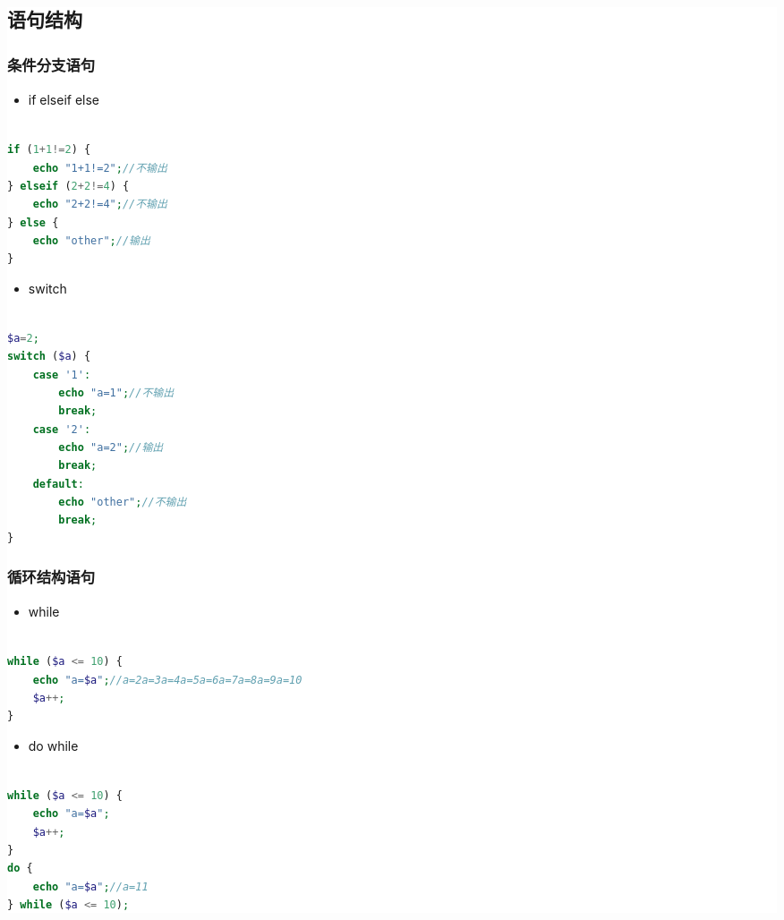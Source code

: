 ## 语句结构

### 条件分支语句

* if elseif else

```php

if (1+1!=2) {
	echo "1+1!=2";//不输出
} elseif (2+2!=4) {
	echo "2+2!=4";//不输出
} else {
	echo "other";//输出
}

```

* switch

```php

$a=2;
switch ($a) {
	case '1':
		echo "a=1";//不输出
		break;
	case '2':
		echo "a=2";//输出
		break;
	default:
		echo "other";//不输出
		break;
}

```

### 循环结构语句

* while

```php

while ($a <= 10) {
	echo "a=$a";//a=2a=3a=4a=5a=6a=7a=8a=9a=10
	$a++;
}

```

* do while

```php

while ($a <= 10) {
	echo "a=$a";
	$a++;
}
do {
	echo "a=$a";//a=11
} while ($a <= 10);

```

